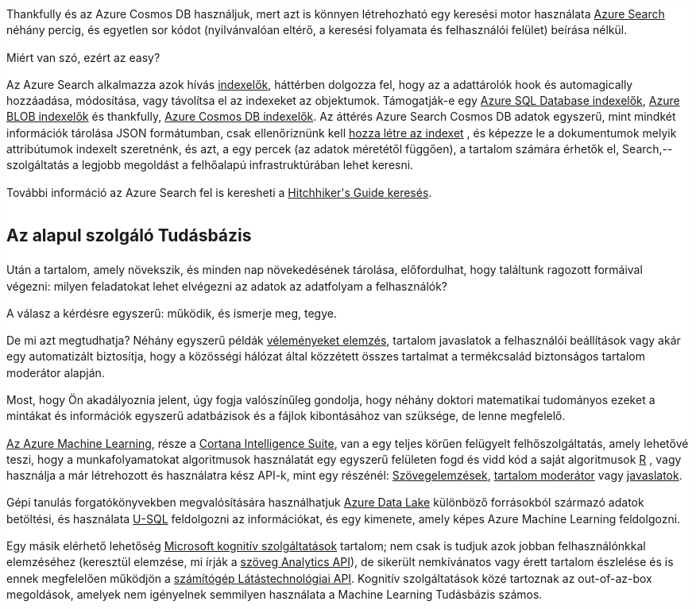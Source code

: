 Thankfully és az Azure Cosmos DB használjuk, mert azt is könnyen létrehozható egy keresési motor használata [Azure Search](https://azure.microsoft.com/services/search/) néhány percig, és egyetlen sor kódot (nyilvánvalóan eltérő, a keresési folyamata és felhasználói felület) beírása nélkül.

Miért van szó, ezért az easy?

Az Azure Search alkalmazza azok hívás [indexelők](https://msdn.microsoft.com/library/azure/dn946891.aspx), háttérben dolgozza fel, hogy az a adattárolók hook és automagically hozzáadása, módosítása, vagy távolítsa el az indexeket az objektumok. Támogatják-e egy [Azure SQL Database indexelők](https://blogs.msdn.microsoft.com/kaevans/2015/03/06/indexing-azure-sql-database-with-azure-search/), [Azure BLOB indexelők](../search/search-howto-indexing-azure-blob-storage.md) és thankfully, [Azure Cosmos DB indexelők](../search/search-howto-index-documentdb.md). Az áttérés Azure Search Cosmos DB adatok egyszerű, mint mindkét információk tárolása JSON formátumban, csak ellenőriznünk kell [hozza létre az indexet](../search/search-create-index-portal.md) , és képezze le a dokumentumok melyik attribútumok indexelt szeretnénk, és azt, a egy percek (az adatok méretétől függően), a tartalom számára érhetők el, Search,--szolgáltatás a legjobb megoldást a felhőalapú infrastruktúrában lehet keresni. 

További információ az Azure Search fel is keresheti a [Hitchhiker's Guide keresés](https://blogs.msdn.microsoft.com/mvpawardprogram/2016/02/02/a-hitchhikers-guide-to-search/).

## <a name="the-underlying-knowledge"></a>Az alapul szolgáló Tudásbázis
Után a tartalom, amely növekszik, és minden nap növekedésének tárolása, előfordulhat, hogy találtunk ragozott formáival végezni: milyen feladatokat lehet elvégezni az adatok az adatfolyam a felhasználók?

A válasz a kérdésre egyszerű: működik, és ismerje meg, tegye.

De mi azt megtudhatja? Néhány egyszerű példák [véleményeket elemzés](https://en.wikipedia.org/wiki/Sentiment_analysis), tartalom javaslatok a felhasználói beállítások vagy akár egy automatizált biztosítja, hogy a közösségi hálózat által közzétett összes tartalmat a termékcsalád biztonságos tartalom moderátor alapján.

Most, hogy Ön akadályoznia jelent, úgy fogja valószínűleg gondolja, hogy néhány doktori matematikai tudományos ezeket a mintákat és információk egyszerű adatbázisok és a fájlok kibontásához van szüksége, de lenne megfelelő.

[Az Azure Machine Learning](https://azure.microsoft.com/services/machine-learning/), része a [Cortana Intelligence Suite](https://www.microsoft.com/en/server-cloud/cortana-analytics-suite/overview.aspx), van a egy teljes körűen felügyelt felhőszolgáltatás, amely lehetővé teszi, hogy a munkafolyamatokat algoritmusok használatát egy egyszerű felületen fogd és vidd kód a saját algoritmusok [R](https://en.wikipedia.org/wiki/R_\(programming_language\)) , vagy használja a már létrehozott és használatra kész API-k, mint egy részénél: [Szövegelemzések](https://gallery.cortanaanalytics.com/MachineLearningAPI/Text-Analytics-2), [tartalom moderátor](https://www.microsoft.com/moderator) vagy [javaslatok](https://gallery.cortanaanalytics.com/MachineLearningAPI/Recommendations-2).

Gépi tanulás forgatókönyvekben megvalósítására használhatjuk [Azure Data Lake](https://azure.microsoft.com/services/data-lake-store/) különböző forrásokból származó adatok betöltési, és használata [U-SQL](https://azure.microsoft.com/documentation/videos/data-lake-u-sql-query-execution/) feldolgozni az információkat, és egy kimenete, amely képes Azure Machine Learning feldolgozni.

Egy másik elérhető lehetőség [Microsoft kognitív szolgáltatások](https://www.microsoft.com/cognitive-services) tartalom; nem csak is tudjuk azok jobban felhasználónkkal elemzéséhez (keresztül elemzése, mi írják a [szöveg Analytics API](https://www.microsoft.com/cognitive-services/en-us/text-analytics-api)), de sikerült nemkívánatos vagy érett tartalom észlelése és is ennek megfelelően működjön a [számítógép Látástechnológiai API](https://www.microsoft.com/cognitive-services/en-us/computer-vision-api). Kognitív szolgáltatások közé tartoznak az out-of-az-box megoldások, amelyek nem igényelnek semmilyen használata a Machine Learning Tudásbázis számos.
